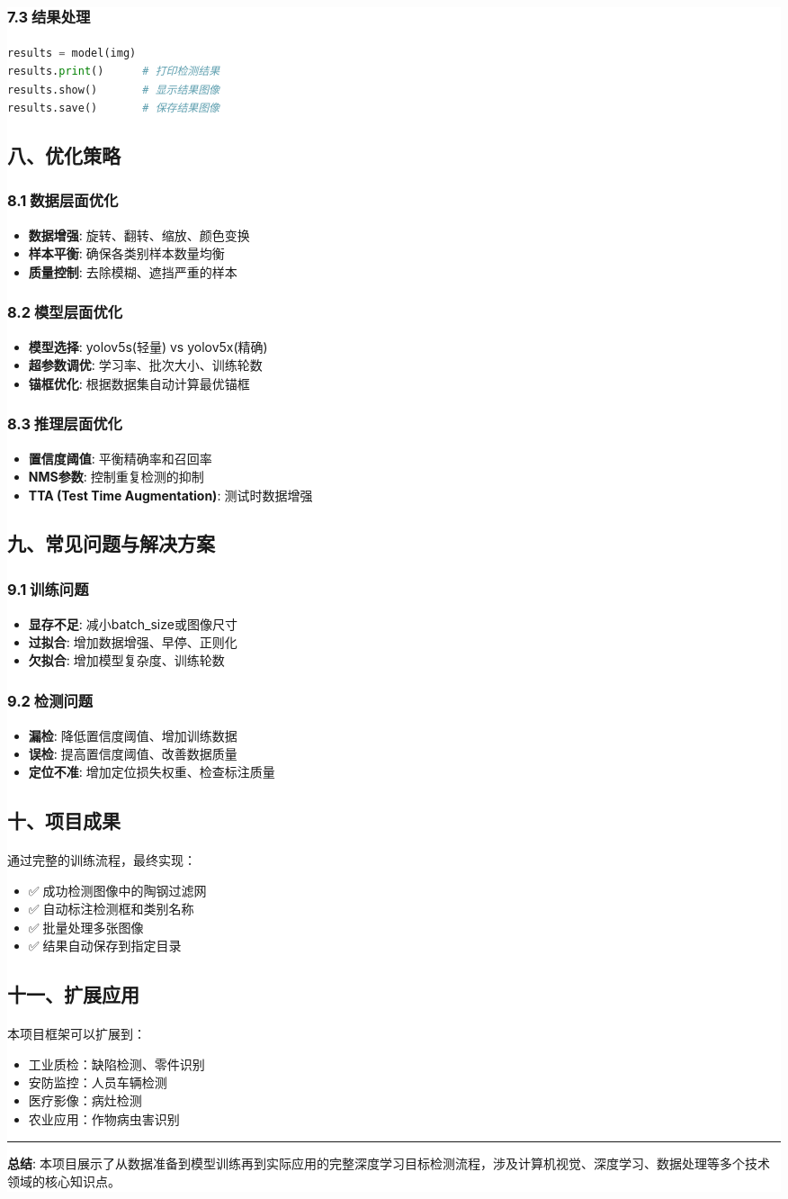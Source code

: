 ### 7.3 结果处理
```python
results = model(img)
results.print()      # 打印检测结果
results.show()       # 显示结果图像
results.save()       # 保存结果图像
```

## 八、优化策略

### 8.1 数据层面优化
- **数据增强**: 旋转、翻转、缩放、颜色变换
- **样本平衡**: 确保各类别样本数量均衡
- **质量控制**: 去除模糊、遮挡严重的样本

### 8.2 模型层面优化
- **模型选择**: yolov5s(轻量) vs yolov5x(精确)
- **超参数调优**: 学习率、批次大小、训练轮数
- **锚框优化**: 根据数据集自动计算最优锚框

### 8.3 推理层面优化
- **置信度阈值**: 平衡精确率和召回率
- **NMS参数**: 控制重复检测的抑制
- **TTA (Test Time Augmentation)**: 测试时数据增强

## 九、常见问题与解决方案

### 9.1 训练问题
- **显存不足**: 减小batch_size或图像尺寸
- **过拟合**: 增加数据增强、早停、正则化
- **欠拟合**: 增加模型复杂度、训练轮数

### 9.2 检测问题
- **漏检**: 降低置信度阈值、增加训练数据
- **误检**: 提高置信度阈值、改善数据质量
- **定位不准**: 增加定位损失权重、检查标注质量

## 十、项目成果
通过完整的训练流程，最终实现：
- ✅ 成功检测图像中的陶钢过滤网
- ✅ 自动标注检测框和类别名称
- ✅ 批量处理多张图像
- ✅ 结果自动保存到指定目录

## 十一、扩展应用
本项目框架可以扩展到：
- 工业质检：缺陷检测、零件识别
- 安防监控：人员车辆检测
- 医疗影像：病灶检测
- 农业应用：作物病虫害识别

---
**总结**: 本项目展示了从数据准备到模型训练再到实际应用的完整深度学习目标检测流程，涉及计算机视觉、深度学习、数据处理等多个技术领域的核心知识点。

